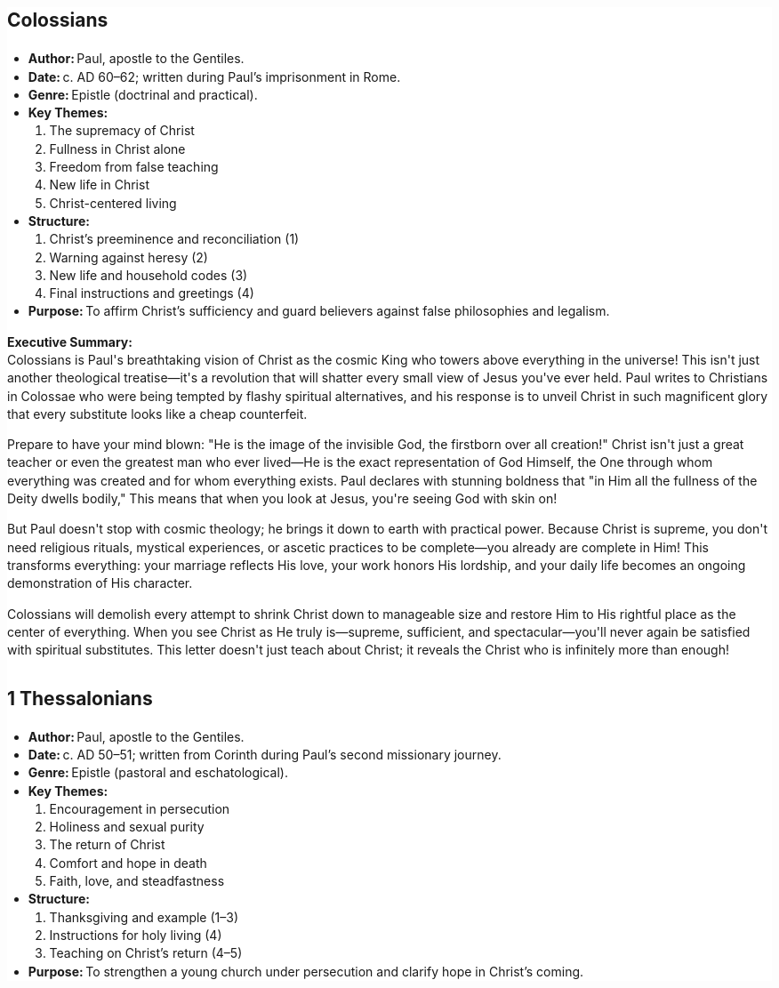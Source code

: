 ## Colossians

- **Author:** Paul, apostle to the Gentiles.
- **Date:** c. AD 60–62; written during Paul’s imprisonment in Rome.
- **Genre:** Epistle (doctrinal and practical).
- **Key Themes:**  
  1. The supremacy of Christ  
  2. Fullness in Christ alone  
  3. Freedom from false teaching  
  4. New life in Christ  
  5. Christ-centered living  
- **Structure:**  
  1. Christ’s preeminence and reconciliation (1)  
  2. Warning against heresy (2)  
  3. New life and household codes (3)  
  4. Final instructions and greetings (4)  
- **Purpose:** To affirm Christ’s sufficiency and guard believers against false philosophies and legalism.

**Executive Summary:**  
Colossians is Paul's breathtaking vision of Christ as the cosmic King who towers above everything in the universe! This isn't just another theological treatise—it's a revolution that will shatter every small view of Jesus you've ever held. Paul writes to Christians in Colossae who were being tempted by flashy spiritual alternatives, and his response is to unveil Christ in such magnificent glory that every substitute looks like a cheap counterfeit.

Prepare to have your mind blown: "He is the image of the invisible God, the firstborn over all creation!" Christ isn't just a great teacher or even the greatest man who ever lived—He is the exact representation of God Himself, the One through whom everything was created and for whom everything exists. Paul declares with stunning boldness that "in Him all the fullness of the Deity dwells bodily," This means that when you look at Jesus, you're seeing God with skin on!

But Paul doesn't stop with cosmic theology; he brings it down to earth with practical power. Because Christ is supreme, you don't need religious rituals, mystical experiences, or ascetic practices to be complete—you already are complete in Him! This transforms everything: your marriage reflects His love, your work honors His lordship, and your daily life becomes an ongoing demonstration of His character.

Colossians will demolish every attempt to shrink Christ down to manageable size and restore Him to His rightful place as the center of everything. When you see Christ as He truly is—supreme, sufficient, and spectacular—you'll never again be satisfied with spiritual substitutes. This letter doesn't just teach about Christ; it reveals the Christ who is infinitely more than enough!

## 1 Thessalonians

- **Author:** Paul, apostle to the Gentiles.
- **Date:** c. AD 50–51; written from Corinth during Paul’s second missionary journey.
- **Genre:** Epistle (pastoral and eschatological).
- **Key Themes:**  
  1. Encouragement in persecution  
  2. Holiness and sexual purity  
  3. The return of Christ  
  4. Comfort and hope in death  
  5. Faith, love, and steadfastness  
- **Structure:**  
  1. Thanksgiving and example (1–3)  
  2. Instructions for holy living (4)  
  3. Teaching on Christ’s return (4–5)  
- **Purpose:** To strengthen a young church under persecution and clarify hope in Christ’s coming.
